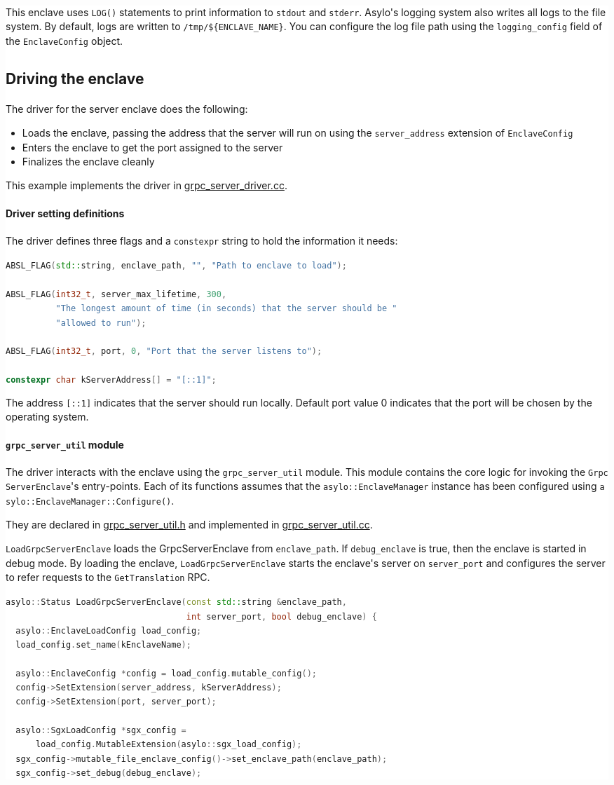 This enclave uses `LOG()` statements to print information to `stdout` and
`stderr`. Asylo's logging system also writes all logs to the file system. By
default, logs are written to `/tmp/${ENCLAVE_NAME}`. You can configure the log
file path using the `logging_config` field of the `EnclaveConfig` object.

## Driving the enclave

The driver for the server enclave does the following:

*   Loads the enclave, passing the address that the server will run on using the
    `server_address` extension of `EnclaveConfig`
*   Enters the enclave to get the port assigned to the server
*   Finalizes the enclave cleanly

This example implements the driver in
[grpc_server_driver.cc](/grpc_server/grpc_server_driver.cc).

#### Driver setting definitions

The driver defines three flags and a `constexpr` string to hold the information
it needs:

```cpp
ABSL_FLAG(std::string, enclave_path, "", "Path to enclave to load");

ABSL_FLAG(int32_t, server_max_lifetime, 300,
          "The longest amount of time (in seconds) that the server should be "
          "allowed to run");

ABSL_FLAG(int32_t, port, 0, "Port that the server listens to");

constexpr char kServerAddress[] = "[::1]";
```

The address `[::1]` indicates that the server should run locally. Default port
value 0 indicates that the port will be chosen by the operating system.

#### `grpc_server_util` module

The driver interacts with the enclave using the `grpc_server_util` module. This
module contains the core logic for invoking the `GrpcServerEnclave`'s
entry-points. Each of its functions assumes that the `asylo::EnclaveManager`
instance has been configured using `asylo::EnclaveManager::Configure()`.

They are declared in [grpc_server_util.h](/grpc_server/grpc_server_util.h) and
implemented in [grpc_server_util.cc](/grpc_server/grpc_server_util.cc).

`LoadGrpcServerEnclave` loads the GrpcServerEnclave from `enclave_path`. If
`debug_enclave` is true, then the enclave is started in debug mode. By loading
the enclave, `LoadGrpcServerEnclave` starts the enclave's server on
`server_port` and configures the server to refer requests to the
`GetTranslation` RPC.

```cpp
asylo::Status LoadGrpcServerEnclave(const std::string &enclave_path,
                                    int server_port, bool debug_enclave) {
  asylo::EnclaveLoadConfig load_config;
  load_config.set_name(kEnclaveName);

  asylo::EnclaveConfig *config = load_config.mutable_config();
  config->SetExtension(server_address, kServerAddress);
  config->SetExtension(port, server_port);

  asylo::SgxLoadConfig *sgx_config =
      load_config.MutableExtension(asylo::sgx_load_config);
  sgx_config->mutable_file_enclave_config()->set_enclave_path(enclave_path);
  sgx_config->set_debug(debug_enclave);

```